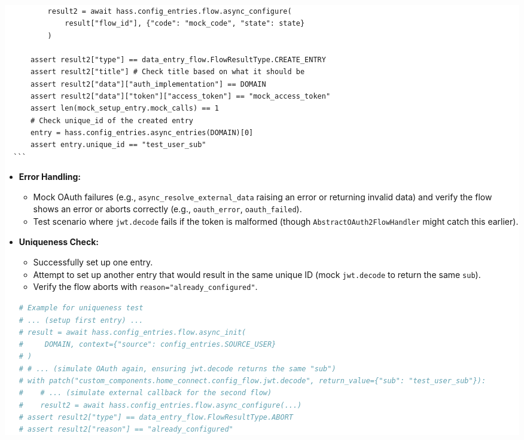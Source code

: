               result2 = await hass.config_entries.flow.async_configure(
                  result["flow_id"], {"code": "mock_code", "state": state}
              )

          assert result2["type"] == data_entry_flow.FlowResultType.CREATE_ENTRY
          assert result2["title"] # Check title based on what it should be
          assert result2["data"]["auth_implementation"] == DOMAIN
          assert result2["data"]["token"]["access_token"] == "mock_access_token"
          assert len(mock_setup_entry.mock_calls) == 1
          # Check unique_id of the created entry
          entry = hass.config_entries.async_entries(DOMAIN)[0]
          assert entry.unique_id == "test_user_sub"
      ```

   *   **Error Handling:**
        *   Mock OAuth failures (e.g., `async_resolve_external_data` raising an error or returning invalid data) and verify the flow shows an error or aborts correctly (e.g., `oauth_error`, `oauth_failed`).
        *   Test scenario where `jwt.decode` fails if the token is malformed (though `AbstractOAuth2FlowHandler` might catch this earlier).

   *   **Uniqueness Check:**
        *   Successfully set up one entry.
        *   Attempt to set up another entry that would result in the same unique ID (mock `jwt.decode` to return the same `sub`).
        *   Verify the flow aborts with `reason="already_configured"`.
        ```python
        # Example for uniqueness test
        # ... (setup first entry) ...
        # result = await hass.config_entries.flow.async_init(
        #     DOMAIN, context={"source": config_entries.SOURCE_USER}
        # )
        # # ... (simulate OAuth again, ensuring jwt.decode returns the same "sub")
        # with patch("custom_components.home_connect.config_flow.jwt.decode", return_value={"sub": "test_user_sub"}):
        #    # ... (simulate external callback for the second flow)
        #    result2 = await hass.config_entries.flow.async_configure(...) 
        # assert result2["type"] == data_entry_flow.FlowResultType.ABORT
        # assert result2["reason"] == "already_configured"
        ```
